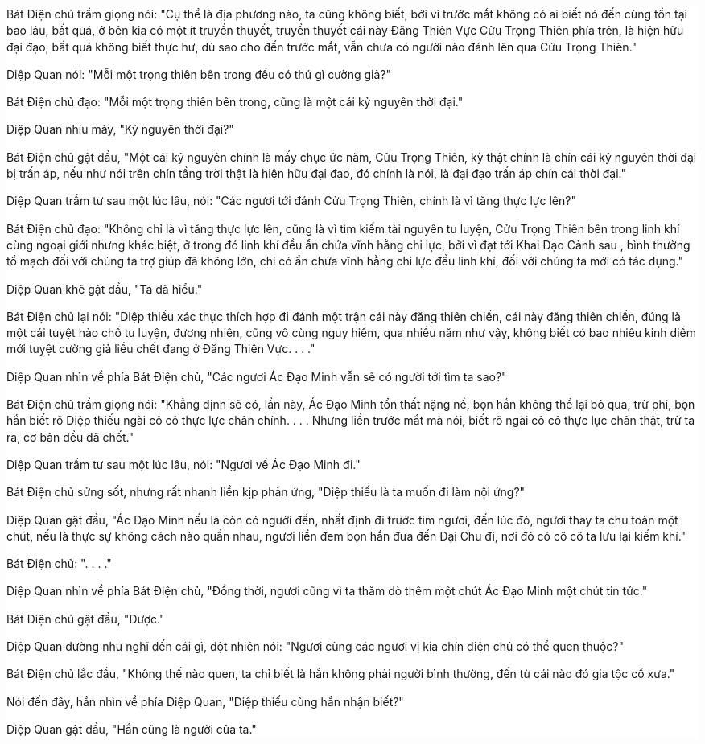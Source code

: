 Bát Điện chủ trầm giọng nói: "Cụ thể là địa phương nào, ta cũng không biết, bởi vì trước mắt không có ai biết nó đến cùng tồn tại bao lâu, bất quá, ở bên kia có một ít truyền thuyết, truyền thuyết cái này Đăng Thiên Vực Cửu Trọng Thiên phía trên, là hiện hữu đại đạo, bất quá không biết thực hư, dù sao cho đến trước mắt, vẫn chưa có người nào đánh lên qua Cửu Trọng Thiên."

Diệp Quan nói: "Mỗi một trọng thiên bên trong đều có thứ gì cường giả?"

Bát Điện chủ đạo: "Mỗi một trọng thiên bên trong, cũng là một cái kỷ nguyên thời đại."

Diệp Quan nhíu mày, "Kỷ nguyên thời đại?"

Bát Điện chủ gật đầu, "Một cái kỷ nguyên chính là mấy chục ức năm, Cửu Trọng Thiên, kỳ thật chính là chín cái kỷ nguyên thời đại bị trấn áp, nếu như nói trên chín tầng trời thật là hiện hữu đại đạo, đó chính là nói, là đại đạo trấn áp chín cái thời đại."

Diệp Quan trầm tư sau một lúc lâu, nói: "Các ngươi tới đánh Cửu Trọng Thiên, chính là vì tăng thực lực lên?"

Bát Điện chủ đạo: "Không chỉ là vì tăng thực lực lên, cũng là vì tìm kiếm tài nguyên tu luyện, Cửu Trọng Thiên bên trong linh khí cùng ngoại giới nhưng khác biệt, ở trong đó linh khí đều ẩn chứa vĩnh hằng chi lực, bởi vì đạt tới Khai Đạo Cảnh sau , bình thường tổ mạch đối với chúng ta trợ giúp đã không lớn, chỉ có ẩn chứa vĩnh hằng chi lực đều linh khí, đối với chúng ta mới có tác dụng."

Diệp Quan khẽ gật đầu, "Ta đã hiểu."

Bát Điện chủ lại nói: "Diệp thiếu xác thực thích hợp đi đánh một trận cái này đăng thiên chiến, cái này đăng thiên chiến, đúng là một cái tuyệt hảo chỗ tu luyện, đương nhiên, cũng vô cùng nguy hiểm, qua nhiều năm như vậy, không biết có bao nhiêu kinh diễm mới tuyệt cường giả liều chết đang ở Đăng Thiên Vực. . . ."

Diệp Quan nhìn về phía Bát Điện chủ, "Các ngươi Ác Đạo Minh vẫn sẽ có người tới tìm ta sao?"

Bát Điện chủ trầm giọng nói: "Khẳng định sẽ có, lần này, Ác Đạo Minh tổn thất nặng nề, bọn hắn không thể lại bỏ qua, trừ phi, bọn hắn biết rõ Diệp thiếu ngài cô cô thực lực chân chính. . . . Nhưng liền trước mắt mà nói, biết rõ ngài cô cô thực lực chân thật, trừ ta ra, cơ bản đều đã chết."

Diệp Quan trầm tư sau một lúc lâu, nói: "Ngươi về Ác Đạo Minh đi."

Bát Điện chủ sửng sốt, nhưng rất nhanh liền kịp phản ứng, "Diệp thiếu là ta muốn đi làm nội ứng?"

Diệp Quan gật đầu, "Ác Đạo Minh nếu là còn có người đến, nhất định đi trước tìm ngươi, đến lúc đó, ngươi thay ta chu toàn một chút, nếu là thực sự không cách nào quần nhau, ngươi liền đem bọn hắn đưa đến Đại Chu đi, nơi đó có cô cô ta lưu lại kiếm khí."

Bát Điện chủ: ". . . ."

Diệp Quan nhìn về phía Bát Điện chủ, "Đồng thời, ngươi cũng vì ta thăm dò thêm một chút Ác Đạo Minh một chút tin tức."

Bát Điện chủ gật đầu, "Được."

Diệp Quan dường như nghĩ đến cái gì, đột nhiên nói: "Ngươi cùng các ngươi vị kia chín điện chủ có thể quen thuộc?"

Bát Điện chủ lắc đầu, "Không thế nào quen, ta chỉ biết là hắn không phải người bình thường, đến từ cái nào đó gia tộc cổ xưa."

Nói đến đây, hắn nhìn về phía Diệp Quan, "Diệp thiếu cùng hắn nhận biết?"

Diệp Quan gật đầu, "Hắn cũng là người của ta."
